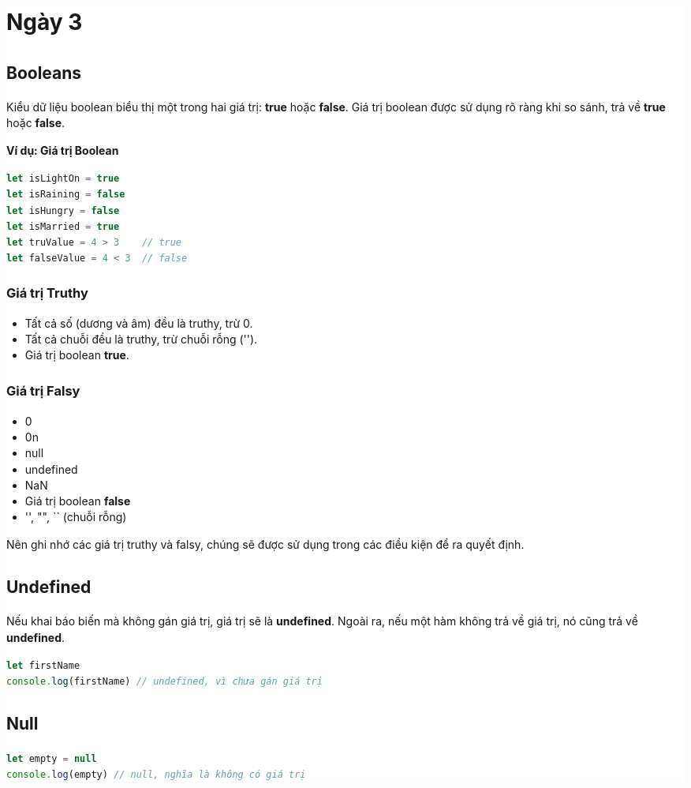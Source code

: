 # Ngày 3

## Booleans

Kiểu dữ liệu boolean biểu thị một trong hai giá trị: **true** hoặc **false**. Giá trị boolean được sử dụng rõ ràng khi so sánh, trả về **true** hoặc **false**.

**Ví dụ: Giá trị Boolean**

```js
let isLightOn = true
let isRaining = false
let isHungry = false
let isMarried = true
let truValue = 4 > 3    // true
let falseValue = 4 < 3  // false
```

### Giá trị Truthy

- Tất cả số (dương và âm) đều là truthy, trừ 0.
- Tất cả chuỗi đều là truthy, trừ chuỗi rỗng ('').
- Giá trị boolean **true**.

### Giá trị Falsy

- 0
- 0n
- null
- undefined
- NaN
- Giá trị boolean **false**
- '', "", `` (chuỗi rỗng)

Nên ghi nhớ các giá trị truthy và falsy, chúng sẽ được sử dụng trong các điều kiện để ra quyết định.

## Undefined

Nếu khai báo biến mà không gán giá trị, giá trị sẽ là **undefined**. Ngoài ra, nếu một hàm không trả về giá trị, nó cũng trả về **undefined**.

```js
let firstName
console.log(firstName) // undefined, vì chưa gán giá trị
```

## Null

```js
let empty = null
console.log(empty) // null, nghĩa là không có giá trị
```
